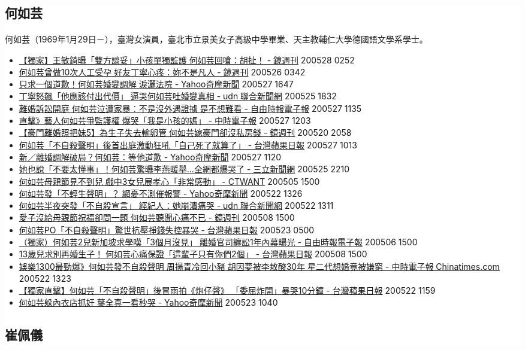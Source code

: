 ## 何如芸

何如芸（1969年1月29日－），臺灣女演員，臺北市立景美女子高級中學畢業、天主教輔仁大學德國語文學系學士。
- [【獨家】王敏錡曝「雙方談妥」小孩單獨監護 何如芸回嗆：胡扯！ - 鏡週刊](https://www.mirrormedia.mg/story/20200527ent003/ "【獨家】王敏錡曝「雙方談妥」小孩單獨監護 何如芸回嗆：胡扯！ - 鏡週刊") 200528 0252
- [何如芸曾做10次人工受孕 好友丁寧心疼：妳不是凡人 - 鏡週刊](https://www.mirrormedia.mg/story/20200525ent002/ "何如芸曾做10次人工受孕 好友丁寧心疼：妳不是凡人 - 鏡週刊") 200526 0342
- [只求一個道歉！何如芸婚變調解 淚灑法院 - Yahoo奇摩新聞](https://tw.news.yahoo.com/%E5%8F%AA%E6%B1%82-%E5%80%8B%E9%81%93%E6%AD%89-%E4%BD%95%E5%A6%82%E8%8A%B8%E5%A9%9A%E8%AE%8A%E8%AA%BF%E8%A7%A3-%E6%B7%9A%E7%81%91%E6%B3%95%E9%99%A2-054434036.html "只求一個道歉！何如芸婚變調解 淚灑法院 - Yahoo奇摩新聞") 200527 1647
- [丁寧怒飆「他應該付出代價」 逼哭何如芸吐婚變真相 - udn 聯合新聞網](https://stars.udn.com/star/story/10091/4589455 "丁寧怒飆「他應該付出代價」 逼哭何如芸吐婚變真相 - udn 聯合新聞網") 200525 1832
- [離婚訴訟開庭 何如芸泣遭家暴︰不是沒外遇證據 是不想難看 - 自由時報電子報](https://m.ltn.com.tw/news/society/breakingnews/3178589 "離婚訴訟開庭 何如芸泣遭家暴︰不是沒外遇證據 是不想難看 - 自由時報電子報") 200527 1135
- [直擊》藝人何如芸爭監護權 爆哭「我是小孩的媽」 - 中時電子報](https://www.chinatimes.com/realtimenews/20200527002432-260402?ctrack=mo_main_rtime_p03 "直擊》藝人何如芸爭監護權 爆哭「我是小孩的媽」 - 中時電子報") 200527 1203
- [【豪門離婚照把妹5】為生子失去輸卵管 何如芸嫁豪門卻沒私房錢 - 鏡週刊](https://www.mirrormedia.mg/story/20200519ent005/ "【豪門離婚照把妹5】為生子失去輸卵管 何如芸嫁豪門卻沒私房錢 - 鏡週刊") 200520 2058
- [何如芸「不自殺聲明」後首出庭激動狂吼「自己死了就算了」 - 台灣蘋果日報](https://tw.news.appledaily.com/local/20200527/KI3NYPU4GKWZ6ULISNTQSEEA4A/ "何如芸「不自殺聲明」後首出庭激動狂吼「自己死了就算了」 - 台灣蘋果日報") 200527 1013
- [新／離婚調解破局？何如芸：等他道歉 - Yahoo奇摩新聞](https://tw.news.yahoo.com/news/%E6%96%B0-%E9%9B%A2%E5%A9%9A%E8%AA%BF%E8%A7%A3%E7%A0%B4%E5%B1%80-%E4%BD%95%E5%A6%82%E8%8A%B8-%E7%AD%89%E4%BB%96%E9%81%93%E6%AD%89-031503747.html "新／離婚調解破局？何如芸：等他道歉 - Yahoo奇摩新聞") 200527 1120
- [她也說「不要太懂事」！何如芸驚曝李燕暖舉…全網都爆哭了 - 三立新聞網](https://www.setn.com/News.aspx?NewsID=749328 "她也說「不要太懂事」！何如芸驚曝李燕暖舉…全網都爆哭了 - 三立新聞網") 200525 2210
- [何如芸母親節見不到兒 戲中3女兒展孝心「非常感動」 - CTWANT](https://www.ctwant.com/article/49377 "何如芸母親節見不到兒 戲中3女兒展孝心「非常感動」 - CTWANT") 200505 1500
- [何如芸發「不輕生聲明」？ 網憂不測催報警 - Yahoo奇摩新聞](https://tw.news.yahoo.com/%E4%BD%95%E5%A6%82%E8%8A%B8%E7%99%BC-%E4%B8%8D%E8%BC%95%E7%94%9F%E8%81%B2%E6%98%8E-%E7%B6%B2%E6%86%82%E4%B8%8D%E6%B8%AC%E5%82%AC%E5%A0%B1%E8%AD%A6-052615670.html "何如芸發「不輕生聲明」？ 網憂不測催報警 - Yahoo奇摩新聞") 200522 1326
- [何如芸半夜突發「不自殺宣言」 經紀人：她崩潰痛哭 - udn 聯合新聞網](https://stars.udn.com/star/story/10088/4582717 "何如芸半夜突發「不自殺宣言」 經紀人：她崩潰痛哭 - udn 聯合新聞網") 200522 1311
- [愛子沒給母親節祝福卻問一題 何如芸聽聞心痛不已 - 鏡週刊](https://www.mirrormedia.mg/story/20200508ent004/ "愛子沒給母親節祝福卻問一題 何如芸聽聞心痛不已 - 鏡週刊") 200508 1500
- [何如芸PO「不自殺聲明」驚世抗壓掙錢失控暴哭 - 台灣蘋果日報](https://tw.appledaily.com/entertainment/20200523/5A4FLPCUNT2E2B2M6ZFFQCWCMY/ "何如芸PO「不自殺聲明」驚世抗壓掙錢失控暴哭 - 台灣蘋果日報") 200523 0500
- [（獨家）何如芸2兒新加坡求學嘆「3個月沒見」 離婚官司纏訟1年內幕曝光 - 自由時報電子報](https://ent.ltn.com.tw/news/breakingnews/3157107 "（獨家）何如芸2兒新加坡求學嘆「3個月沒見」 離婚官司纏訟1年內幕曝光 - 自由時報電子報") 200506 1500
- [13歲兒求別再婚生子！ 何如芸心痛保證「這輩子只有你們2個」 - 台灣蘋果日報](https://tw.appledaily.com/entertainment/20200508/EAC7KEGHCUGHZFB7QTQQQUDL2A/ "13歲兒求別再婚生子！ 何如芸心痛保證「這輩子只有你們2個」 - 台灣蘋果日報") 200508 1500
- [娛樂1300最勁爆》何如芸發不自殺聲明 周揚青冷回小豬 胡因夢被李敖酸30年 星二代想婚竟被嫌窮 - 中時電子報 Chinatimes.com](https://www.chinatimes.com/realtimenews/20200522002001-260404 "娛樂1300最勁爆》何如芸發不自殺聲明 周揚青冷回小豬 胡因夢被李敖酸30年 星二代想婚竟被嫌窮 - 中時電子報 Chinatimes.com") 200522 1323
- [【獨家直擊】何如芸「不自殺聲明」後冒雨拍《炮仔聲》 「委屈炸開」暴哭10分鐘 - 台灣蘋果日報](https://tw.appledaily.com/entertainment/20200522/T7FSHZ3GGBBTL27NFTSMUGNM3Q/ "【獨家直擊】何如芸「不自殺聲明」後冒雨拍《炮仔聲》 「委屈炸開」暴哭10分鐘 - 台灣蘋果日報") 200522 1159
- [何如芸躲內衣店抓奸 葉全真一看秒哭 - Yahoo奇摩新聞](https://tw.news.yahoo.com/%E4%BD%95%E5%A6%82%E8%8A%B8%E8%BA%B2%E5%85%A7%E8%A1%A3%E5%BA%97%E6%8A%93%E5%A5%B8-%E8%91%89%E5%85%A8%E7%9C%9F-%E7%9C%8B%E7%A7%92%E5%93%AD-151504894.html "何如芸躲內衣店抓奸 葉全真一看秒哭 - Yahoo奇摩新聞") 200523 1040

## 崔佩儀
